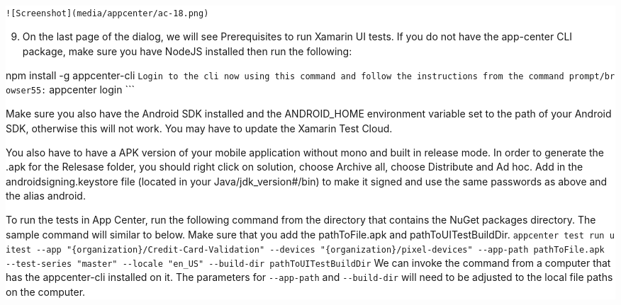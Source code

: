     ![Screenshot](media/appcenter/ac-18.png)

9. On the last page of the dialog, we will see Prerequisites to run Xamarin UI tests.  If you do not have the app-center CLI package, make sure you have NodeJS installed then run the following:
    ```
npm install -g appcenter-cli
    ```
Login to the cli now using this command and follow the instructions from the command prompt/browser55:
    ```
appcenter login
    ```

Make sure you also have the Android SDK installed and the ANDROID_HOME environment variable set to the path of your Android SDK, otherwise this will not work.  You may have to update the Xamarin Test Cloud.

You also have to have a APK version of your mobile application without mono and built in release mode. In order to generate the .apk for the Relesase folder, you should right click on solution, choose Archive all, choose Distribute and Ad hoc.  Add in the androidsigning.keystore file (located in your Java/jdk_version#/bin) to make it signed and use the same passwords as above and the alias android.  

To run the tests in App Center, run the following command from the directory that contains the NuGet packages directory. 
The sample command will similar to below.  Make sure that you add the pathToFile.apk and pathToUITestBuildDir. 
    ```
    appcenter test run uitest --app "{organization}/Credit-Card-Validation" --devices "{organization}/pixel-devices" --app-path pathToFile.apk  --test-series "master" --locale "en_US" --build-dir pathToUITestBuildDir
    ```
    We can invoke the command from a computer that has the appcenter-cli installed on it. The parameters for `--app-path` and `--build-dir` will need to be adjusted to the local file paths on the computer.
    